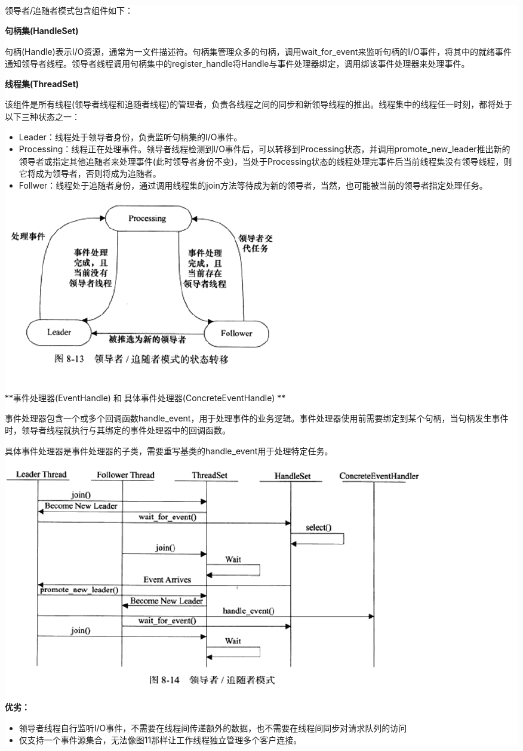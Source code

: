 领导者/追随者模式包含组件如下：

**句柄集(HandleSet)**

句柄(Handle)表示I/O资源，通常为一文件描述符。句柄集管理众多的句柄，调用wait_for_event来监听句柄的I/O事件，将其中的就绪事件通知领导者线程。领导者线程调用句柄集中的register_handle将Handle与事件处理器绑定，调用绑该事件处理器来处理事件。

**线程集(ThreadSet)**

该组件是所有线程(领导者线程和追随者线程)的管理者，负责各线程之间的同步和新领导线程的推出。线程集中的线程任一时刻，都将处于以下三种状态之一：

* Leader：线程处于领导者身份，负责监听句柄集的I/O事件。
* Processing：线程正在处理事件。领导者线程检测到I/O事件后，可以转移到Processing状态，并调用promote_new_leader推出新的领导者或指定其他追随者来处理事件(此时领导者身份不变)，当处于Processing状态的线程处理完事件后当前线程集没有领导线程，则它将成为领导者，否则将成为追随者。
* Follwer：线程处于追随者身份，通过调用线程集的join方法等待成为新的领导者，当然，也可能被当前的领导者指定处理任务。

![](./Pic/8-13.png)

**事件处理器(EventHandle) 和 具体事件处理器(ConcreteEventHandle) **

事件处理器包含一个或多个回调函数handle_event，用于处理事件的业务逻辑。事件处理器使用前需要绑定到某个句柄，当句柄发生事件时，领导者线程就执行与其绑定的事件处理器中的回调函数。

具体事件处理器是事件处理器的子类，需要重写基类的handle_event用于处理特定任务。

![](./Pic/8-14.png)

**优劣：**

* 领导者线程自行监听I/O事件，不需要在线程间传递额外的数据，也不需要在线程间同步对请求队列的访问
* 仅支持一个事件源集合，无法像图11那样让工作线程独立管理多个客户连接。

